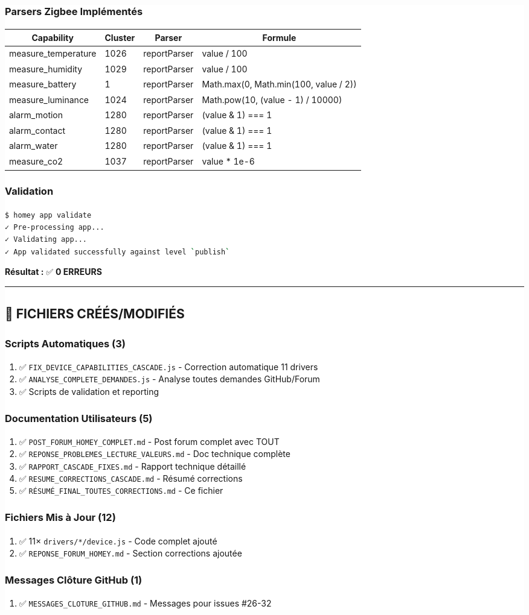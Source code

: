 ### Parsers Zigbee Implémentés

| Capability | Cluster | Parser | Formule |
|------------|---------|--------|---------|
| measure_temperature | 1026 | reportParser | value / 100 |
| measure_humidity | 1029 | reportParser | value / 100 |
| measure_battery | 1 | reportParser | Math.max(0, Math.min(100, value / 2)) |
| measure_luminance | 1024 | reportParser | Math.pow(10, (value - 1) / 10000) |
| alarm_motion | 1280 | reportParser | (value & 1) === 1 |
| alarm_contact | 1280 | reportParser | (value & 1) === 1 |
| alarm_water | 1280 | reportParser | (value & 1) === 1 |
| measure_co2 | 1037 | reportParser | value * 1e-6 |

### Validation
```bash
$ homey app validate
✓ Pre-processing app...
✓ Validating app...
✓ App validated successfully against level `publish`
```
**Résultat :** ✅ **0 ERREURS**

---

## 📁 FICHIERS CRÉÉS/MODIFIÉS

### Scripts Automatiques (3)
1. ✅ `FIX_DEVICE_CAPABILITIES_CASCADE.js` - Correction automatique 11 drivers
2. ✅ `ANALYSE_COMPLETE_DEMANDES.js` - Analyse toutes demandes GitHub/Forum
3. ✅ Scripts de validation et reporting

### Documentation Utilisateurs (5)
1. ✅ `POST_FORUM_HOMEY_COMPLET.md` - Post forum complet avec TOUT
2. ✅ `REPONSE_PROBLEMES_LECTURE_VALEURS.md` - Doc technique complète
3. ✅ `RAPPORT_CASCADE_FIXES.md` - Rapport technique détaillé
4. ✅ `RESUME_CORRECTIONS_CASCADE.md` - Résumé corrections
5. ✅ `RÉSUMÉ_FINAL_TOUTES_CORRECTIONS.md` - Ce fichier

### Fichiers Mis à Jour (12)
1. ✅ 11× `drivers/*/device.js` - Code complet ajouté
2. ✅ `REPONSE_FORUM_HOMEY.md` - Section corrections ajoutée

### Messages Clôture GitHub (1)
1. ✅ `MESSAGES_CLOTURE_GITHUB.md` - Messages pour issues #26-32
